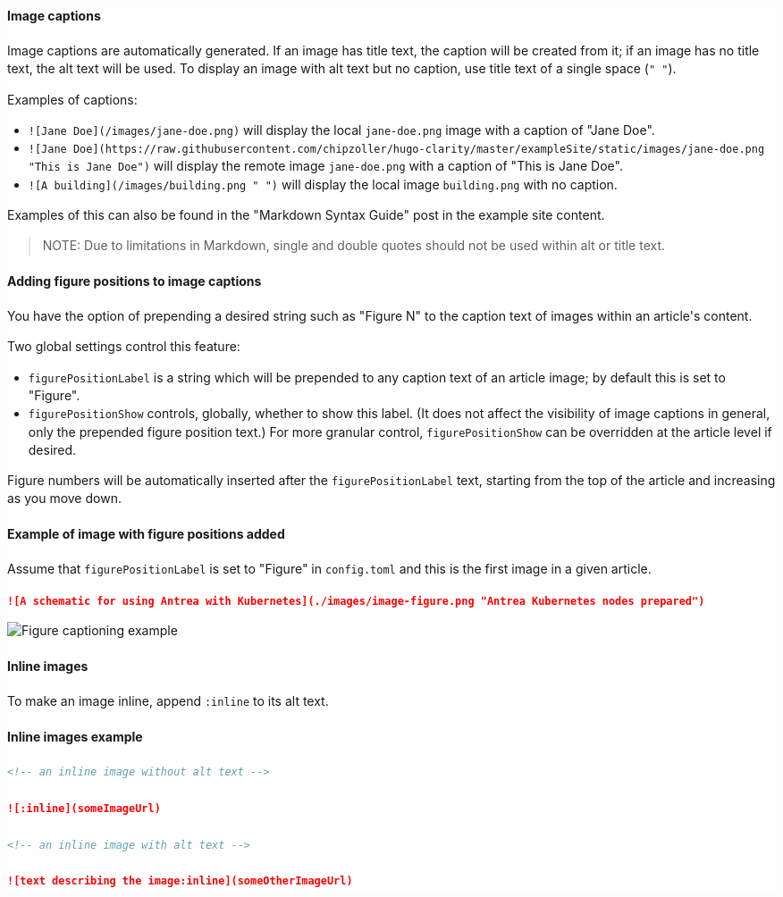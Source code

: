 #### Image captions

Image captions are automatically generated. If an image has title text, the caption will be created from it; if an image has no title text, the alt text will be used. To display an image with alt text but no caption, use title text of a single space (`" "`).

Examples of captions:

- `![Jane Doe](/images/jane-doe.png)` will display the local `jane-doe.png` image with a caption of "Jane Doe".
- `![Jane Doe](https://raw.githubusercontent.com/chipzoller/hugo-clarity/master/exampleSite/static/images/jane-doe.png "This is Jane Doe")` will display the remote image `jane-doe.png` with a caption of "This is Jane Doe".
- `![A building](/images/building.png " ")` will display the local image `building.png` with no caption.

Examples of this can also be found in the "Markdown Syntax Guide" post in the example site content.

> NOTE: Due to limitations in Markdown, single and double quotes should not be used within alt or title text.

#### Adding figure positions to image captions

You have the option of prepending a desired string such as "Figure N" to the caption text of images within an article's content.

Two global settings control this feature:

- `figurePositionLabel` is a string which will be prepended to any caption text of an article image; by default this is set to "Figure".
- `figurePositionShow` controls, globally, whether to show this label. (It does not affect the visibility of image captions in general, only the prepended figure position text.) For more granular control, `figurePositionShow` can be overridden at the article level if desired.

Figure numbers will be automatically inserted after the `figurePositionLabel` text, starting from the top of the article and increasing as you move down.

#### Example of image with figure positions added

Assume that `figurePositionLabel` is set to "Figure" in `config.toml` and this is the first image in a given article.

```markdown
![A schematic for using Antrea with Kubernetes](./images/image-figure.png "Antrea Kubernetes nodes prepared")
```

![Figure captioning example](https://github.com/chipzoller/hugo-clarity/blob/master/images/image-figure.png)

#### Inline images

To make an image inline, append `:inline` to its alt text.

#### Inline images example

```markdown
<!-- an inline image without alt text -->

![:inline](someImageUrl)

<!-- an inline image with alt text -->

![text describing the image:inline](someOtherImageUrl)
```

